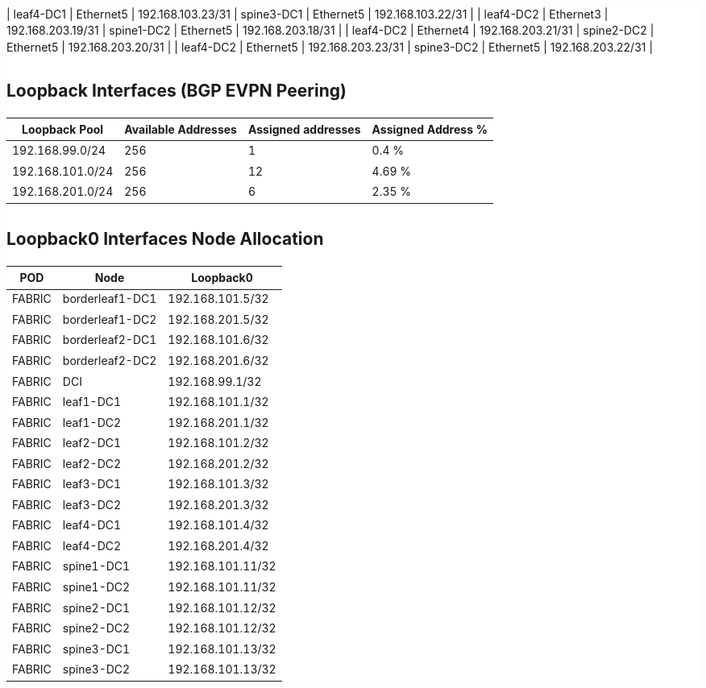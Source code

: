 | leaf4-DC1 | Ethernet5 | 192.168.103.23/31 | spine3-DC1 | Ethernet5 | 192.168.103.22/31 |
| leaf4-DC2 | Ethernet3 | 192.168.203.19/31 | spine1-DC2 | Ethernet5 | 192.168.203.18/31 |
| leaf4-DC2 | Ethernet4 | 192.168.203.21/31 | spine2-DC2 | Ethernet5 | 192.168.203.20/31 |
| leaf4-DC2 | Ethernet5 | 192.168.203.23/31 | spine3-DC2 | Ethernet5 | 192.168.203.22/31 |

## Loopback Interfaces (BGP EVPN Peering)

| Loopback Pool | Available Addresses | Assigned addresses | Assigned Address % |
| ------------- | ------------------- | ------------------ | ------------------ |
| 192.168.99.0/24 | 256 | 1 | 0.4 % |
| 192.168.101.0/24 | 256 | 12 | 4.69 % |
| 192.168.201.0/24 | 256 | 6 | 2.35 % |

## Loopback0 Interfaces Node Allocation

| POD | Node | Loopback0 |
| --- | ---- | --------- |
| FABRIC | borderleaf1-DC1 | 192.168.101.5/32 |
| FABRIC | borderleaf1-DC2 | 192.168.201.5/32 |
| FABRIC | borderleaf2-DC1 | 192.168.101.6/32 |
| FABRIC | borderleaf2-DC2 | 192.168.201.6/32 |
| FABRIC | DCI | 192.168.99.1/32 |
| FABRIC | leaf1-DC1 | 192.168.101.1/32 |
| FABRIC | leaf1-DC2 | 192.168.201.1/32 |
| FABRIC | leaf2-DC1 | 192.168.101.2/32 |
| FABRIC | leaf2-DC2 | 192.168.201.2/32 |
| FABRIC | leaf3-DC1 | 192.168.101.3/32 |
| FABRIC | leaf3-DC2 | 192.168.201.3/32 |
| FABRIC | leaf4-DC1 | 192.168.101.4/32 |
| FABRIC | leaf4-DC2 | 192.168.201.4/32 |
| FABRIC | spine1-DC1 | 192.168.101.11/32 |
| FABRIC | spine1-DC2 | 192.168.101.11/32 |
| FABRIC | spine2-DC1 | 192.168.101.12/32 |
| FABRIC | spine2-DC2 | 192.168.101.12/32 |
| FABRIC | spine3-DC1 | 192.168.101.13/32 |
| FABRIC | spine3-DC2 | 192.168.101.13/32 |

